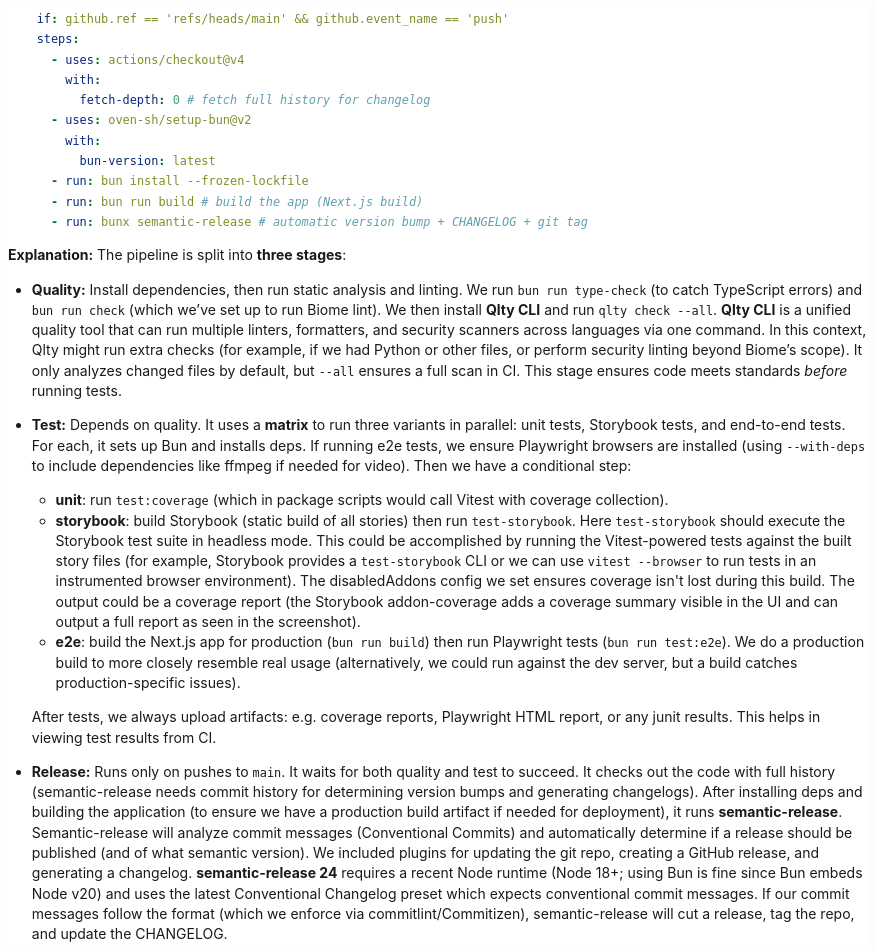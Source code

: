 ```yaml
    if: github.ref == 'refs/heads/main' && github.event_name == 'push'
    steps:
      - uses: actions/checkout@v4
        with:
          fetch-depth: 0 # fetch full history for changelog
      - uses: oven-sh/setup-bun@v2
        with:
          bun-version: latest
      - run: bun install --frozen-lockfile
      - run: bun run build # build the app (Next.js build)
      - run: bunx semantic-release # automatic version bump + CHANGELOG + git tag
```

**Explanation:** The pipeline is split into **three stages**:

- **Quality:** Install dependencies, then run static analysis and linting. We run `bun run type-check` (to catch TypeScript errors) and `bun run check` (which we’ve set up to run Biome lint). We then install **Qlty CLI** and run `qlty check --all`. **Qlty CLI** is a unified quality tool that can run multiple linters, formatters, and security scanners across languages via one command. In this context, Qlty might run extra checks (for example, if we had Python or other files, or perform security linting beyond Biome’s scope). It only analyzes changed files by default, but `--all` ensures a full scan in CI. This stage ensures code meets standards _before_ running tests.

- **Test:** Depends on quality. It uses a **matrix** to run three variants in parallel: unit tests, Storybook tests, and end-to-end tests. For each, it sets up Bun and installs deps. If running e2e tests, we ensure Playwright browsers are installed (using `--with-deps` to include dependencies like ffmpeg if needed for video). Then we have a conditional step:
  - **unit**: run `test:coverage` (which in package scripts would call Vitest with coverage collection).
  - **storybook**: build Storybook (static build of all stories) then run `test-storybook`. Here `test-storybook` should execute the Storybook test suite in headless mode. This could be accomplished by running the Vitest-powered tests against the built story files (for example, Storybook provides a `test-storybook` CLI or we can use `vitest --browser` to run tests in an instrumented browser environment). The disabledAddons config we set ensures coverage isn't lost during this build. The output could be a coverage report (the Storybook addon-coverage adds a coverage summary visible in the UI and can output a full report as seen in the screenshot).
  - **e2e**: build the Next.js app for production (`bun run build`) then run Playwright tests (`bun run test:e2e`). We do a production build to more closely resemble real usage (alternatively, we could run against the dev server, but a build catches production-specific issues).

  After tests, we always upload artifacts: e.g. coverage reports, Playwright HTML report, or any junit results. This helps in viewing test results from CI.

- **Release:** Runs only on pushes to `main`. It waits for both quality and test to succeed. It checks out the code with full history (semantic-release needs commit history for determining version bumps and generating changelogs). After installing deps and building the application (to ensure we have a production build artifact if needed for deployment), it runs **semantic-release**. Semantic-release will analyze commit messages (Conventional Commits) and automatically determine if a release should be published (and of what semantic version). We included plugins for updating the git repo, creating a GitHub release, and generating a changelog. **semantic-release 24** requires a recent Node runtime (Node 18+; using Bun is fine since Bun embeds Node v20) and uses the latest Conventional Changelog preset which expects conventional commit messages. If our commit messages follow the format (which we enforce via commitlint/Commitizen), semantic-release will cut a release, tag the repo, and update the CHANGELOG.
